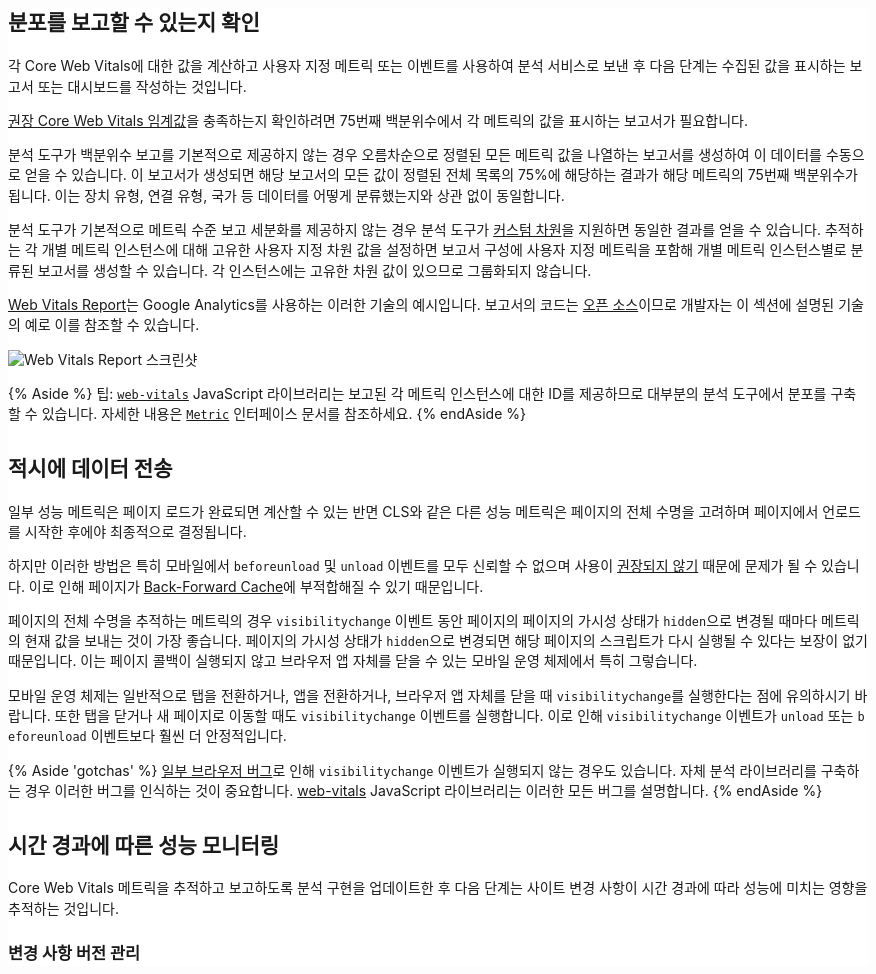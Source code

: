 ## 분포를 보고할 수 있는지 확인

각 Core Web Vitals에 대한 값을 계산하고 사용자 지정 메트릭 또는 이벤트를 사용하여 분석 서비스로 보낸 후 다음 단계는 수집된 값을 표시하는 보고서 또는 대시보드를 작성하는 것입니다.

[권장 Core Web Vitals 임계값](/vitals/#core-web-vitals)을 충족하는지 확인하려면 75번째 백분위수에서 각 메트릭의 값을 표시하는 보고서가 필요합니다.

분석 도구가 백분위수 보고를 기본적으로 제공하지 않는 경우 오름차순으로 정렬된 모든 메트릭 값을 나열하는 보고서를 생성하여 이 데이터를 수동으로 얻을 수 있습니다. 이 보고서가 생성되면 해당 보고서의 모든 값이 정렬된 전체 목록의 75%에 해당하는 결과가 해당 메트릭의 75번째 백분위수가 됩니다. 이는 장치 유형, 연결 유형, 국가 등 데이터를 어떻게 분류했는지와 상관 없이 동일합니다.

분석 도구가 기본적으로 메트릭 수준 보고 세분화를 제공하지 않는 경우 분석 도구가 [커스텀 차원](https://support.google.com/analytics/answer/2709828)을 지원하면 동일한 결과를 얻을 수 있습니다. 추적하는 각 개별 메트릭 인스턴스에 대해 고유한 사용자 지정 차원 값을 설정하면 보고서 구성에 사용자 지정 메트릭을 포함해 개별 메트릭 인스턴스별로 분류된 보고서를 생성할 수 있습니다. 각 인스턴스에는 고유한 차원 값이 있으므로 그룹화되지 않습니다.

[Web Vitals Report](https://github.com/GoogleChromeLabs/web-vitals-report)는 Google Analytics를 사용하는 이러한 기술의 예시입니다. 보고서의 코드는 [오픈 소스](https://github.com/GoogleChromeLabs/web-vitals-report)이므로 개발자는 이 섹션에 설명된 기술의 예로 이를 참조할 수 있습니다.

<img src="https://user-images.githubusercontent.com/326742/101584324-3f9a0900-3992-11eb-8f2d-182f302fb67b.png" no="" alt="Web Vitals Report 스크린샷">

{% Aside %} 팁: [`web-vitals`](https://github.com/GoogleChrome/web-vitals) JavaScript 라이브러리는 보고된 각 메트릭 인스턴스에 대한 ID를 제공하므로 대부분의 분석 도구에서 분포를 구축할 수 있습니다. 자세한 내용은 [`Metric`](https://github.com/GoogleChrome/web-vitals#metric) 인터페이스 문서를 참조하세요. {% endAside %}

## 적시에 데이터 전송

일부 성능 메트릭은 페이지 로드가 완료되면 계산할 수 있는 반면 CLS와 같은 다른 성능 메트릭은 페이지의 전체 수명을 고려하며 페이지에서 언로드를 시작한 후에야 최종적으로 결정됩니다.

하지만 이러한 방법은 특히 모바일에서 `beforeunload` 및 `unload` 이벤트를 모두 신뢰할 수 없으며 사용이 [권장되지 않기](https://developers.google.com/web/updates/2018/07/page-lifecycle-api#legacy-lifecycle-apis-to-avoid) 때문에 문제가 될 수 있습니다. 이로 인해 페이지가 [Back-Forward Cache](https://developers.google.com/web/updates/2018/07/page-lifecycle-api#page-navigation-cache)에 부적합해질 수 있기 때문입니다.

페이지의 전체 수명을 추적하는 메트릭의 경우 `visibilitychange` 이벤트 동안 페이지의 페이지의 가시성 상태가 `hidden`으로 변경될 때마다 메트릭의 현재 값을 보내는 것이 가장 좋습니다. 페이지의 가시성 상태가 `hidden`으로 변경되면 해당 페이지의 스크립트가 다시 실행될 수 있다는 보장이 없기 때문입니다. 이는 페이지 콜백이 실행되지 않고 브라우저 앱 자체를 닫을 수 있는 모바일 운영 체제에서 특히 그렇습니다.

모바일 운영 체제는 일반적으로 탭을 전환하거나, 앱을 전환하거나, 브라우저 앱 자체를 닫을 때 `visibilitychange`를 실행한다는 점에 유의하시기 바랍니다. 또한 탭을 닫거나 새 페이지로 이동할 때도 `visibilitychange` 이벤트를 실행합니다. 이로 인해 `visibilitychange` 이벤트가 `unload` 또는 `beforeunload` 이벤트보다 훨씬 더 안정적입니다.

{% Aside 'gotchas' %} [일부 브라우저 버그](https://github.com/w3c/page-visibility/issues/59#issue-554880545)로 인해  `visibilitychange` 이벤트가 실행되지 않는 경우도 있습니다. 자체 분석 라이브러리를 구축하는 경우 이러한 버그를 인식하는 것이 중요합니다. [web-vitals](https://github.com/GoogleChrome/web-vitals) JavaScript 라이브러리는 이러한 모든 버그를 설명합니다. {% endAside %}

## 시간 경과에 따른 성능 모니터링

Core Web Vitals 메트릭을 추적하고 보고하도록 분석 구현을 업데이트한 후 다음 단계는 사이트 변경 사항이 시간 경과에 따라 성능에 미치는 영향을 추적하는 것입니다.

### 변경 사항 버전 관리
